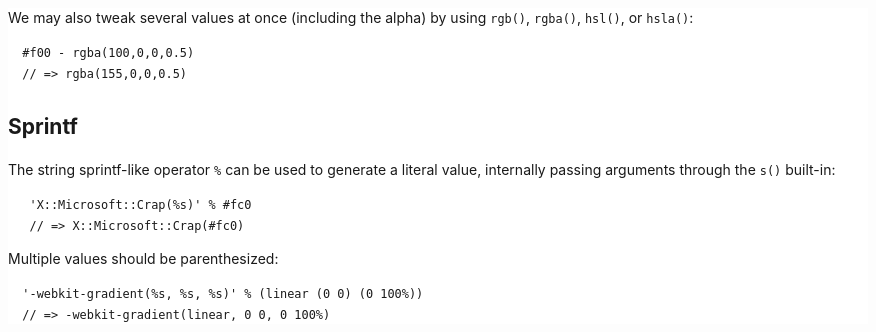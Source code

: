   We may also tweak several values at once (including the alpha) by using `rgb()`, `rgba()`, `hsl()`, or `hsla()`:
  
      #f00 - rgba(100,0,0,0.5)
      // => rgba(155,0,0,0.5)

## Sprintf

 The string sprintf-like operator `%` can be used to generate a literal value, internally passing arguments through the `s()` built-in:

       'X::Microsoft::Crap(%s)' % #fc0
       // => X::Microsoft::Crap(#fc0)

  Multiple values should be parenthesized:
  
      '-webkit-gradient(%s, %s, %s)' % (linear (0 0) (0 100%))
      // => -webkit-gradient(linear, 0 0, 0 100%)
   
